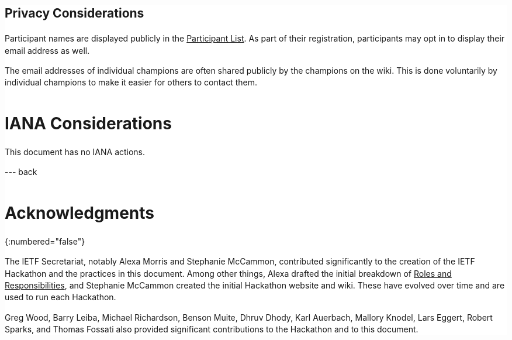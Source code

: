 ## Privacy Considerations

Participant names are displayed publicly in the [Participant List](#participant-list). As part of their registration, participants may opt in to display their email address as well.

The email addresses of individual champions are often shared publicly by the champions on the wiki. This is done voluntarily by individual champions to make it easier for others to contact them.


# IANA Considerations

This document has no IANA actions.



--- back

# Acknowledgments
{:numbered="false"}

The IETF Secretariat, notably Alexa Morris and Stephanie McCammon, contributed significantly to the creation of the IETF Hackathon and the practices in this document. Among other things, Alexa drafted the initial breakdown of [Roles and Responsibilities](#roles-and-responsibilities), and Stephanie McCammon created the initial Hackathon website and wiki. These have evolved over time and are used to run each Hackathon.

Greg Wood, Barry Leiba, Michael Richardson, Benson Muite, Dhruv Dhody, Karl Auerbach, Mallory Knodel, Lars Eggert, Robert Sparks, and Thomas Fossati also provided significant contributions to the Hackathon and to this document.
